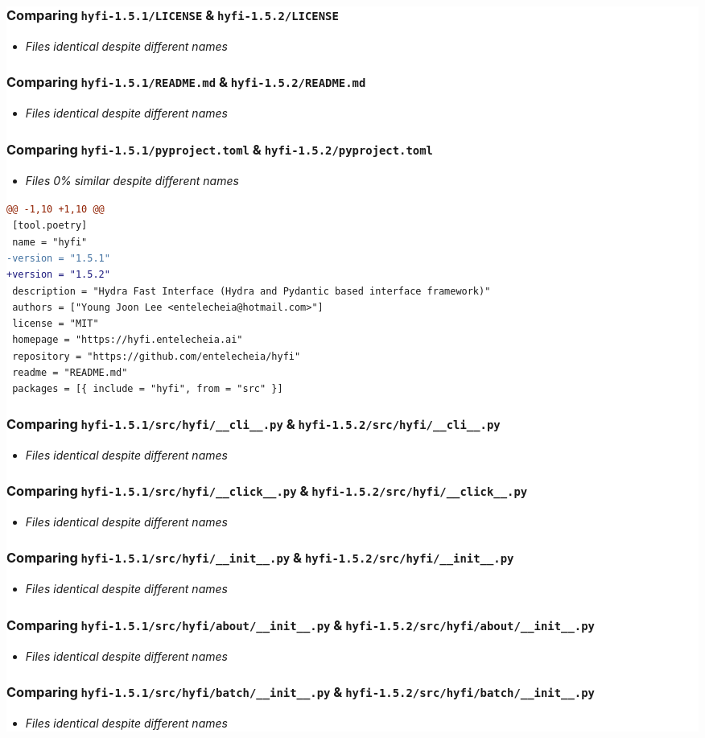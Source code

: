 ### Comparing `hyfi-1.5.1/LICENSE` & `hyfi-1.5.2/LICENSE`

 * *Files identical despite different names*

### Comparing `hyfi-1.5.1/README.md` & `hyfi-1.5.2/README.md`

 * *Files identical despite different names*

### Comparing `hyfi-1.5.1/pyproject.toml` & `hyfi-1.5.2/pyproject.toml`

 * *Files 0% similar despite different names*

```diff
@@ -1,10 +1,10 @@
 [tool.poetry]
 name = "hyfi"
-version = "1.5.1"
+version = "1.5.2"
 description = "Hydra Fast Interface (Hydra and Pydantic based interface framework)"
 authors = ["Young Joon Lee <entelecheia@hotmail.com>"]
 license = "MIT"
 homepage = "https://hyfi.entelecheia.ai"
 repository = "https://github.com/entelecheia/hyfi"
 readme = "README.md"
 packages = [{ include = "hyfi", from = "src" }]
```

### Comparing `hyfi-1.5.1/src/hyfi/__cli__.py` & `hyfi-1.5.2/src/hyfi/__cli__.py`

 * *Files identical despite different names*

### Comparing `hyfi-1.5.1/src/hyfi/__click__.py` & `hyfi-1.5.2/src/hyfi/__click__.py`

 * *Files identical despite different names*

### Comparing `hyfi-1.5.1/src/hyfi/__init__.py` & `hyfi-1.5.2/src/hyfi/__init__.py`

 * *Files identical despite different names*

### Comparing `hyfi-1.5.1/src/hyfi/about/__init__.py` & `hyfi-1.5.2/src/hyfi/about/__init__.py`

 * *Files identical despite different names*

### Comparing `hyfi-1.5.1/src/hyfi/batch/__init__.py` & `hyfi-1.5.2/src/hyfi/batch/__init__.py`

 * *Files identical despite different names*
